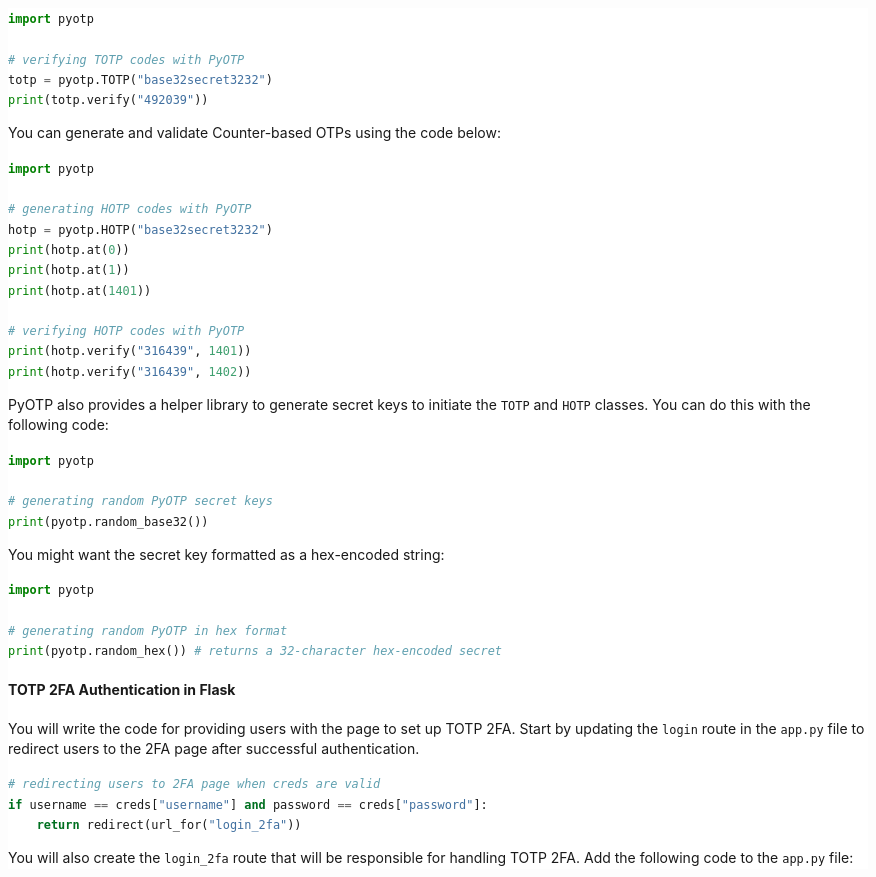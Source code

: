 ```python
import pyotp

# verifying TOTP codes with PyOTP
totp = pyotp.TOTP("base32secret3232")
print(totp.verify("492039"))
```

You can generate and validate Counter-based OTPs using the code below:

```python
import pyotp

# generating HOTP codes with PyOTP
hotp = pyotp.HOTP("base32secret3232")
print(hotp.at(0))
print(hotp.at(1))
print(hotp.at(1401))

# verifying HOTP codes with PyOTP
print(hotp.verify("316439", 1401))
print(hotp.verify("316439", 1402))
```

PyOTP also provides a helper library to generate secret keys to initiate the `TOTP` and `HOTP` classes. You can do this with the following code:

```python
import pyotp

# generating random PyOTP secret keys
print(pyotp.random_base32())
```

You might want the secret key formatted as a hex-encoded string:

```python
import pyotp

# generating random PyOTP in hex format
print(pyotp.random_hex()) # returns a 32-character hex-encoded secret
```

#### TOTP 2FA Authentication in Flask

You will write the code for providing users with the page to set up TOTP 2FA. Start by updating the `login` route in the `app.py` file to redirect users to the 2FA page after successful authentication.

```python
# redirecting users to 2FA page when creds are valid
if username == creds["username"] and password == creds["password"]:
    return redirect(url_for("login_2fa"))
```

You will also create the `login_2fa` route that will be responsible for handling TOTP 2FA. Add the following code to the `app.py` file:
